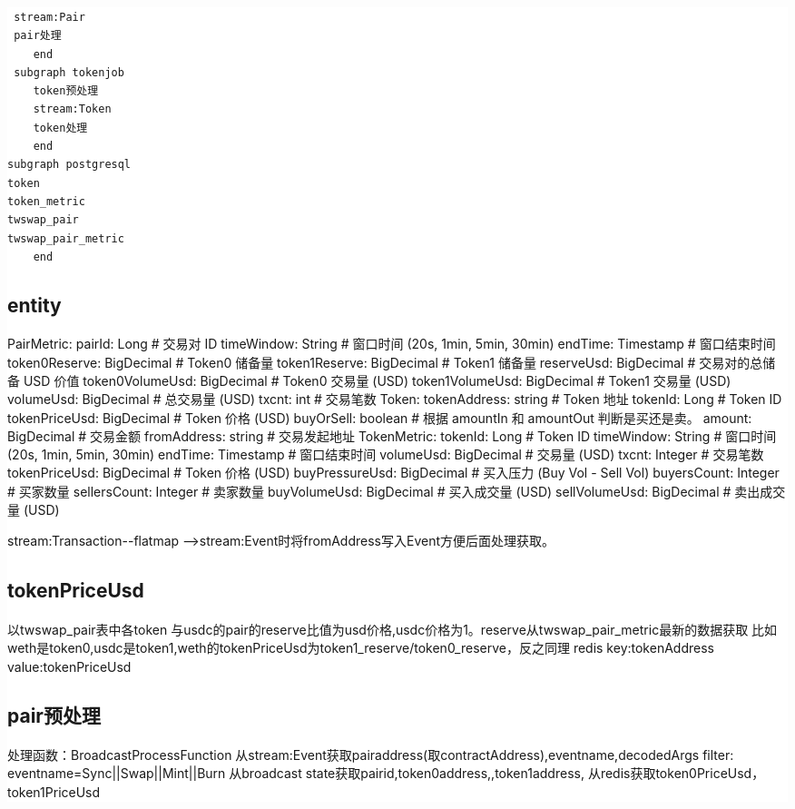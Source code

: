 ```mermaid
 stream:Pair
 pair处理
    end
 subgraph tokenjob
    token预处理
    stream:Token
    token处理
    end
subgraph postgresql
token
token_metric
twswap_pair
twswap_pair_metric
    end

```
## entity
PairMetric:
  pairId: Long        # 交易对 ID
  timeWindow: String  # 窗口时间 (20s, 1min, 5min, 30min)
  endTime: Timestamp  # 窗口结束时间
  token0Reserve: BigDecimal  # Token0 储备量
  token1Reserve: BigDecimal  # Token1 储备量
  reserveUsd: BigDecimal  # 交易对的总储备 USD 价值
  token0VolumeUsd: BigDecimal  # Token0 交易量 (USD)
  token1VolumeUsd: BigDecimal  # Token1 交易量 (USD)
  volumeUsd: BigDecimal  # 总交易量 (USD)
  txcnt: int  # 交易笔数
Token:
  tokenAddress: string  # Token 地址
  tokenId: Long         # Token ID
  tokenPriceUsd: BigDecimal  # Token 价格 (USD)
  buyOrSell: boolean  #  根据 amountIn 和 amountOut 判断是买还是卖。
  amount: BigDecimal  # 交易金额
  fromAddress: string  # 交易发起地址
TokenMetric:
  tokenId: Long         # Token ID
  timeWindow: String    # 窗口时间 (20s, 1min, 5min, 30min)
  endTime: Timestamp    # 窗口结束时间
  volumeUsd: BigDecimal  # 交易量 (USD)
  txcnt: Integer        # 交易笔数
  tokenPriceUsd: BigDecimal  # Token 价格 (USD)
  buyPressureUsd: BigDecimal  # 买入压力 (Buy Vol - Sell Vol)
  buyersCount: Integer  # 买家数量
  sellersCount: Integer  # 卖家数量
  buyVolumeUsd: BigDecimal  # 买入成交量 (USD)
  sellVolumeUsd: BigDecimal  # 卖出成交量 (USD)

stream:Transaction--flatmap -->stream:Event时将fromAddress写入Event方便后面处理获取。
## tokenPriceUsd
以twswap_pair表中各token 与usdc的pair的reserve比值为usd价格,usdc价格为1。reserve从twswap_pair_metric最新的数据获取
比如weth是token0,usdc是token1,weth的tokenPriceUsd为token1_reserve/token0_reserve，反之同理
redis key:tokenAddress value:tokenPriceUsd
## pair预处理
处理函数：BroadcastProcessFunction
从stream:Event获取pairaddress(取contractAddress),eventname,decodedArgs
filter: eventname=Sync||Swap||Mint||Burn
从broadcast state获取pairid,token0address,,token1address,
从redis获取token0PriceUsd，token1PriceUsd